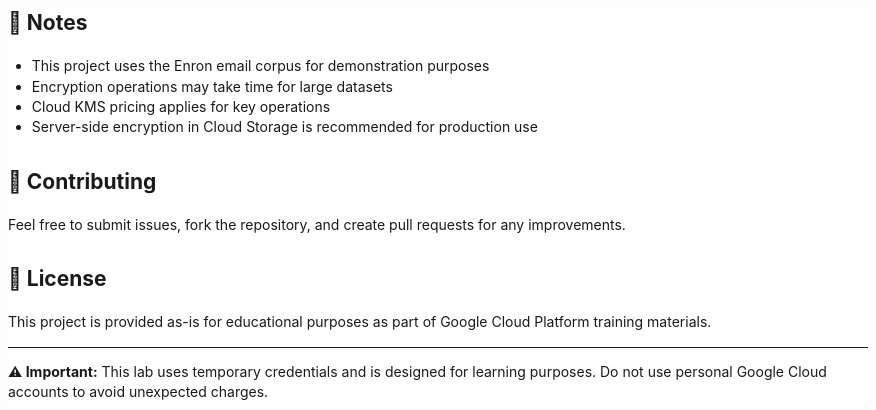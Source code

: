## 📝 Notes

- This project uses the Enron email corpus for demonstration purposes
- Encryption operations may take time for large datasets
- Cloud KMS pricing applies for key operations
- Server-side encryption in Cloud Storage is recommended for production use

## 🤝 Contributing

Feel free to submit issues, fork the repository, and create pull requests for any improvements.

## 📄 License

This project is provided as-is for educational purposes as part of Google Cloud Platform training materials.

---

**⚠️ Important:** This lab uses temporary credentials and is designed for learning purposes. Do not use personal Google Cloud accounts to avoid unexpected charges.
